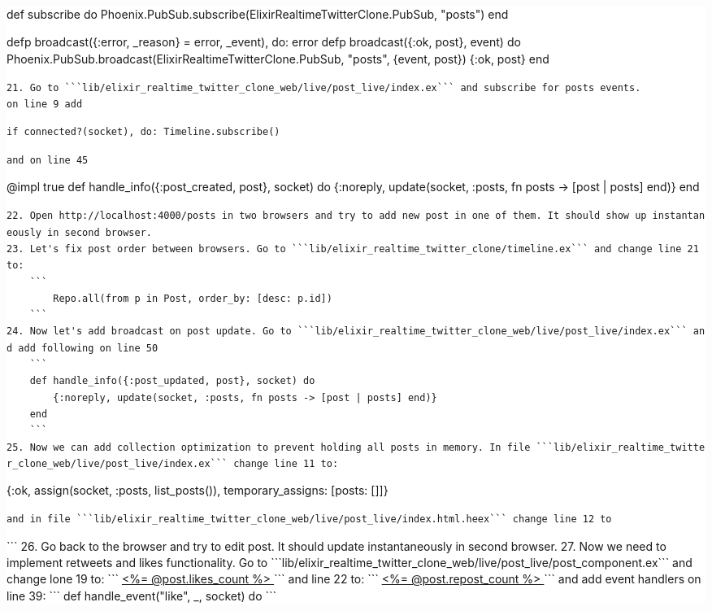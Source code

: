   def subscribe do
    Phoenix.PubSub.subscribe(ElixirRealtimeTwitterClone.PubSub, "posts")
  end

  defp broadcast({:error, _reason} = error, _event), do: error
  defp broadcast({:ok, post}, event) do
    Phoenix.PubSub.broadcast(ElixirRealtimeTwitterClone.PubSub, "posts", {event, post})
    {:ok, post}
  end
```
21. Go to ```lib/elixir_realtime_twitter_clone_web/live/post_live/index.ex``` and subscribe for posts events.
on line 9 add
```
    if connected?(socket), do: Timeline.subscribe()

```
and on line 45
```
  @impl true
  def handle_info({:post_created, post}, socket) do
    {:noreply, update(socket, :posts, fn posts -> [post | posts] end)}
  end
```
22. Open http://localhost:4000/posts in two browsers and try to add new post in one of them. It should show up instantaneously in second browser.
23. Let's fix post order between browsers. Go to ```lib/elixir_realtime_twitter_clone/timeline.ex``` and change line 21 to:
    ```
        Repo.all(from p in Post, order_by: [desc: p.id])
    ```
24. Now let's add broadcast on post update. Go to ```lib/elixir_realtime_twitter_clone_web/live/post_live/index.ex``` and add following on line 50
    ```
    def handle_info({:post_updated, post}, socket) do
        {:noreply, update(socket, :posts, fn posts -> [post | posts] end)}
    end
    ```
25. Now we can add collection optimization to prevent holding all posts in memory. In file ```lib/elixir_realtime_twitter_clone_web/live/post_live/index.ex``` change line 11 to:
```
{:ok, assign(socket, :posts, list_posts()), temporary_assigns: [posts: []]}
```
and in file ```lib/elixir_realtime_twitter_clone_web/live/post_live/index.html.heex``` change line 12 to
```
<div id="posts" phx-update="prepend">
```
26. Go back to the browser and try to edit post. It should update instantaneously in second browser.
27. Now we need to implement retweets and likes functionality. Go to ```lib/elixir_realtime_twitter_clone_web/live/post_live/post_component.ex``` and change lone 19 to:
    ```
          <a href="#" phx-click="like" phx-target={ @myself }>
            <i class="far fa-heart"></i> <%= @post.likes_count %>
          </a>
    ```
    and line 22 to:
    ```
          <a href="#" phx-click="repost" phx-target={ @myself }>
            <i class="far fa-hand-peace"></i> <%= @post.repost_count %>
          </a>
    ```
    and add event handlers on line 39:
    ```
    def handle_event("like", _, socket) do
```